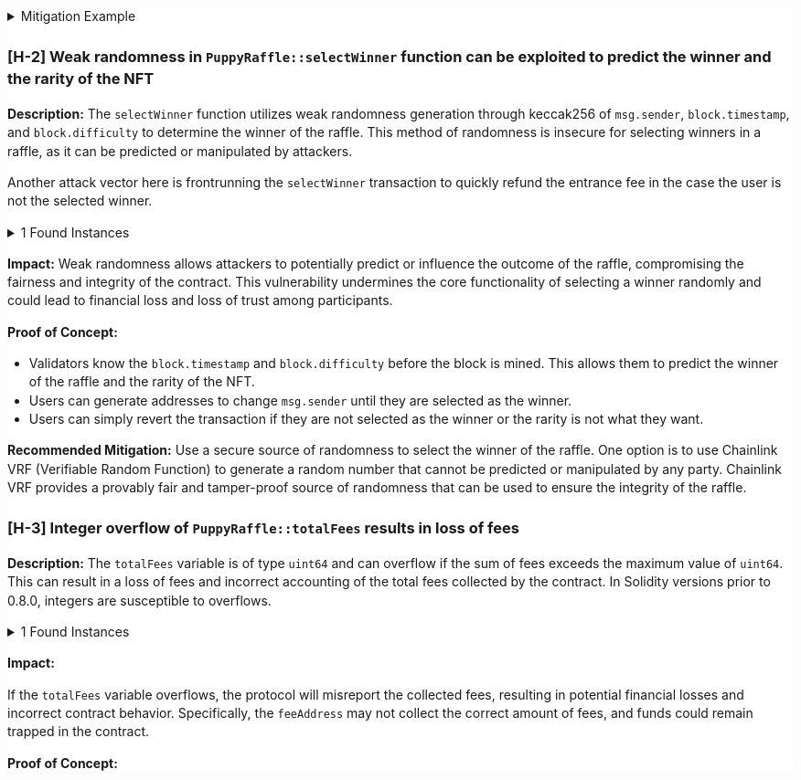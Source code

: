 <details><summary>Mitigation Example</summary></details>

### [H-2] Weak randomness in `PuppyRaffle::selectWinner` function can be exploited to predict the winner and the rarity of the NFT

**Description:**
The `selectWinner` function utilizes weak randomness generation through keccak256 of `msg.sender`, `block.timestamp`, and `block.difficulty` to determine the winner of the raffle. This method of randomness is insecure for selecting winners in a raffle, as it can be predicted or manipulated by attackers.

Another attack vector here is frontrunning the `selectWinner` transaction to quickly refund the entrance fee in the case the user is not the
selected winner.

<details><summary>1 Found Instances</summary></details>

**Impact:**
Weak randomness allows attackers to potentially predict or influence the outcome of the raffle, compromising the fairness and integrity of the contract. This vulnerability undermines the core functionality of selecting a winner randomly and could lead to financial loss and loss of trust among participants.

**Proof of Concept:**

-   Validators know the `block.timestamp` and `block.difficulty` before the block is mined. This allows them to predict the winner of the raffle and the rarity of the NFT.
-   Users can generate addresses to change `msg.sender` until they are selected as the winner.
-   Users can simply revert the transaction if they are not selected as the winner or the rarity is not what they want.

**Recommended Mitigation:**
Use a secure source of randomness to select the winner of the raffle. One option is to use Chainlink VRF (Verifiable Random Function) to generate a random number that cannot be predicted or manipulated by any party. Chainlink VRF provides a provably fair and tamper-proof source of randomness that can be used to ensure the integrity of the raffle.

### [H-3] Integer overflow of `PuppyRaffle::totalFees` results in loss of fees

**Description:**
The `totalFees` variable is of type `uint64` and can overflow if the sum of fees exceeds the maximum value of `uint64`. This can result in a loss of fees and incorrect accounting of the total fees collected by the contract. In Solidity versions prior to 0.8.0, integers are susceptible to overflows.

<details><summary>1 Found Instances</summary></details>

**Impact:**

If the `totalFees` variable overflows, the protocol will misreport the collected fees, resulting in potential financial losses and incorrect contract behavior. Specifically, the `feeAddress` may not collect the correct amount of fees, and funds could remain trapped in the contract.

**Proof of Concept:**
